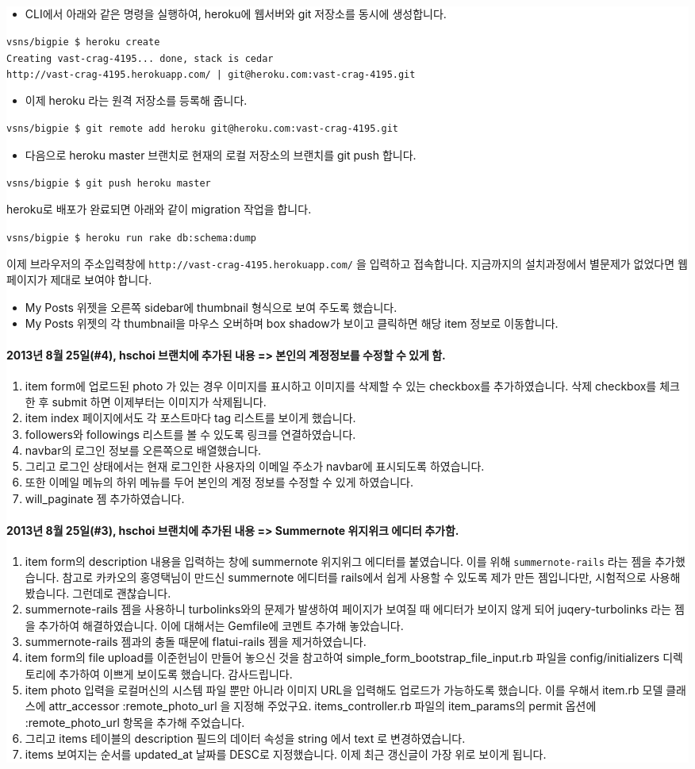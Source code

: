 * CLI에서 아래와 같은 명령을 실행하여, heroku에 웹서버와 git 저장소를 동시에 생성합니다. 

```
vsns/bigpie $ heroku create
Creating vast-crag-4195... done, stack is cedar
http://vast-crag-4195.herokuapp.com/ | git@heroku.com:vast-crag-4195.git
```

* 이제 heroku 라는 원격 저장소를 등록해 줍니다. 

```
vsns/bigpie $ git remote add heroku git@heroku.com:vast-crag-4195.git
```

* 다음으로 heroku master 브랜치로 현재의 로컬 저장소의 브랜치를 git push 합니다. 

```
vsns/bigpie $ git push heroku master
```

heroku로 배포가 완료되면 아래와 같이 migration 작업을 합니다. 

```
vsns/bigpie $ heroku run rake db:schema:dump
```

이제 브라우저의 주소입력창에 `http://vast-crag-4195.herokuapp.com/` 을 입력하고 접속합니다. 지금까지의 설치과정에서 별문제가 없었다면 웹페이지가 제대로 보여야 합니다. 

* My Posts 위젯을 오른쪽 sidebar에 thumbnail 형식으로 보여 주도록 했습니다. 
* My Posts 위젯의 각 thumbnail을 마우스 오버하며 box shadow가 보이고 클릭하면 해당 item 정보로 이동합니다.



#### 2013년 8월 25일(#4), hschoi 브랜치에 추가된 내용 => 본인의 계정정보를 수정할 수 있게 함.

1. item form에 업로드된 photo 가 있는 경우 이미지를 표시하고 이미지를 삭제할 수 있는 checkbox를 추가하였습니다. 삭제 checkbox를 체크한 후 submit 하면 이제부터는 이미지가 삭제됩니다. 
2. item index 페이지에서도 각 포스트마다 tag 리스트를 보이게 했습니다. 
3. followers와 followings 리스트를 볼 수 있도록 링크를 연결하였습니다. 
4. navbar의 로그인 정보를 오른쪽으로 배열했습니다. 
5. 그리고 로그인 상태에서는 현재 로그인한 사용자의 이메일 주소가 navbar에 표시되도록 하였습니다. 
6. 또한 이메일 메뉴의 하위 메뉴를 두어 본인의 계정 정보를 수정할 수 있게 하였습니다. 
7. will_paginate 젬 추가하였습니다. 

#### 2013년 8월 25일(#3), hschoi 브랜치에 추가된 내용 => Summernote 위지위크 에디터 추가함.

1. item form의 description 내용을 입력하는 창에 summernote 위지위그 에디터를 붙였습니다. 이를 위해 `summernote-rails` 라는 젬을 추가했습니다. 참고로 카카오의 홍영택님이 만드신 summernote 에디터를 rails에서 쉽게 사용할 수 있도록 제가 만든 젬입니다만, 시험적으로 사용해 봤습니다. 그런데로 괜찮습니다. 
2. summernote-rails 젬을 사용하니 turbolinks와의 문제가 발생하여 페이지가 보여질 때 에디터가 보이지 않게 되어 juqery-turbolinks 라는 젬을 추가하여 해결하였습니다. 이에 대해서는 Gemfile에 코멘트 추가해 놓았습니다.
3. summernote-rails 젬과의 충돌 때문에 flatui-rails 젬을 제거하였습니다.
4. item form의 file upload를 이준헌님이 만들어 놓으신 것을 참고하여 simple_form_bootstrap_file_input.rb 파일을 config/initializers 디렉토리에 추가하여 이쁘게 보이도록 했습니다. 감사드립니다. 
5. item photo 입력을 로컬머신의 시스템 파일 뿐만 아니라 이미지 URL을 입력해도 업로드가 가능하도록 했습니다. 이를 우해서 item.rb 모델 클래스에 attr_accessor :remote_photo_url 을 지정해 주었구요. items_controller.rb 파일의 item_params의 permit 옵션에 :remote_photo_url 항목을 추가해 주었습니다.
6. 그리고 items 테이블의 description 필드의 데이터 속성을 string 에서 text 로 변경하였습니다. 
7. items 보여지는 순서를 updated_at 날짜를 DESC로 지정했습니다. 이제 최근 갱신글이 가장 위로 보이게 됩니다. 
